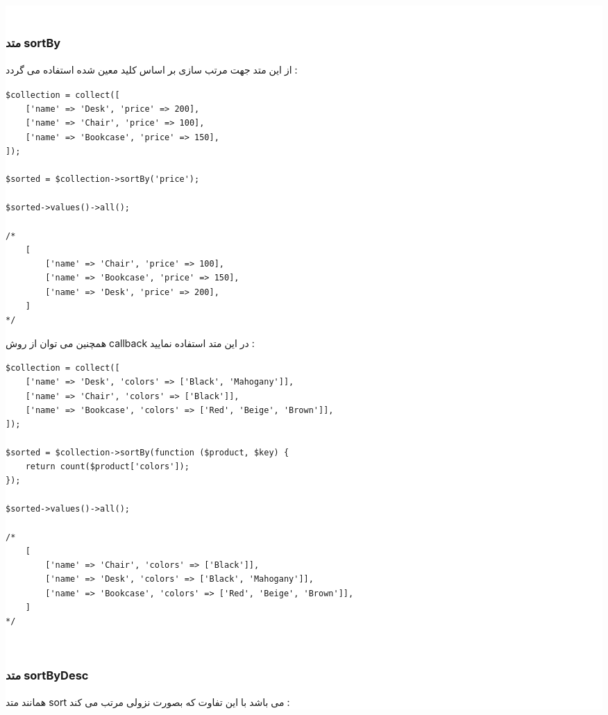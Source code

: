 
<p><a name="method-sortby"></a></p>
<br>
<h3>متد sortBy</h3>
<p>
از این متد جهت مرتب سازی بر اساس کلید معین شده استفاده می گردد :
</p>

<pre><code class="language-php  line-numbers">$collection = collect([
    ['name' => 'Desk', 'price' => 200],
    ['name' => 'Chair', 'price' => 100],
    ['name' => 'Bookcase', 'price' => 150],
]);

$sorted = $collection->sortBy('price');

$sorted->values()->all();

/*
    [
        ['name' => 'Chair', 'price' => 100],
        ['name' => 'Bookcase', 'price' => 150],
        ['name' => 'Desk', 'price' => 200],
    ]
*/
</code></pre>


<p>
همچنین می توان از روش callback در این متد استفاده نمایید :
</p>

<pre><code class="language-php  line-numbers">$collection = collect([
    ['name' => 'Desk', 'colors' => ['Black', 'Mahogany']],
    ['name' => 'Chair', 'colors' => ['Black']],
    ['name' => 'Bookcase', 'colors' => ['Red', 'Beige', 'Brown']],
]);

$sorted = $collection->sortBy(function ($product, $key) {
    return count($product['colors']);
});

$sorted->values()->all();

/*
    [
        ['name' => 'Chair', 'colors' => ['Black']],
        ['name' => 'Desk', 'colors' => ['Black', 'Mahogany']],
        ['name' => 'Bookcase', 'colors' => ['Red', 'Beige', 'Brown']],
    ]
*/
</code></pre>


<p><a name="method-sortbydesc"></a></p>
<br>
<h3>متد sortByDesc</h3>
<p>
همانند متد sort می باشد با این تفاوت که بصورت نزولی مرتب می کند :
</p>
